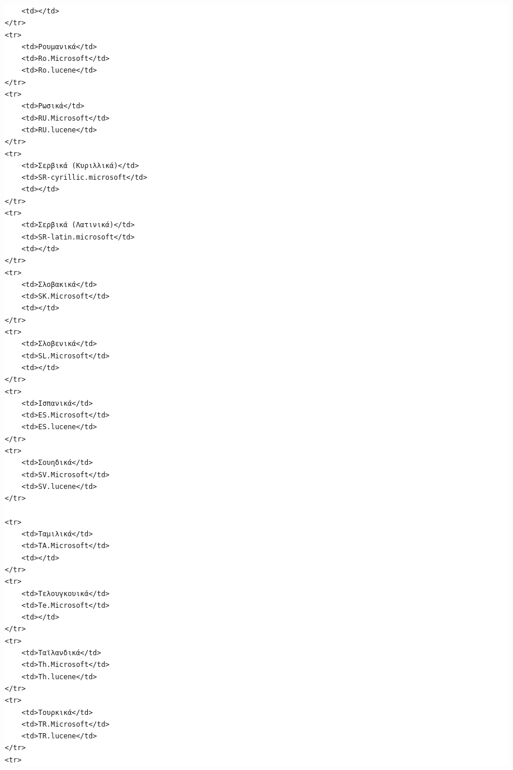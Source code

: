         <td></td>
    </tr>
    <tr>
        <td>Ρουμανικά</td>
        <td>Ro.Microsoft</td>
        <td>Ro.lucene</td>
    </tr>
    <tr>
        <td>Ρωσικά</td>
        <td>RU.Microsoft</td>
        <td>RU.lucene</td>  
    </tr>
    <tr>
        <td>Σερβικά (Κυριλλικά)</td>
        <td>SR-cyrillic.microsoft</td>
        <td></td>
    </tr>
    <tr>
        <td>Σερβικά (Λατινικά)</td>
        <td>SR-latin.microsoft</td>
        <td></td>
    </tr>
    <tr>
        <td>Σλοβακικά</td>
        <td>SK.Microsoft</td>
        <td></td>
    </tr>
    <tr>
        <td>Σλοβενικά</td>
        <td>SL.Microsoft</td>
        <td></td>
    </tr>
    <tr>
        <td>Ισπανικά</td>
        <td>ES.Microsoft</td>
        <td>ES.lucene</td>
    </tr>
    <tr>
        <td>Σουηδικά</td>
        <td>SV.Microsoft</td>
        <td>SV.lucene</td>
    </tr>

    <tr>
        <td>Ταμιλικά</td>
        <td>TA.Microsoft</td>
        <td></td>
    </tr>
    <tr>
        <td>Τελουγκουικά</td>
        <td>Te.Microsoft</td>
        <td></td>
    </tr>
    <tr>
        <td>Ταϊλανδικά</td>
        <td>Th.Microsoft</td>
        <td>Th.lucene</td>
    </tr>
    <tr>
        <td>Τουρκικά</td>
        <td>TR.Microsoft</td>
        <td>TR.lucene</td>      
    </tr>
    <tr>